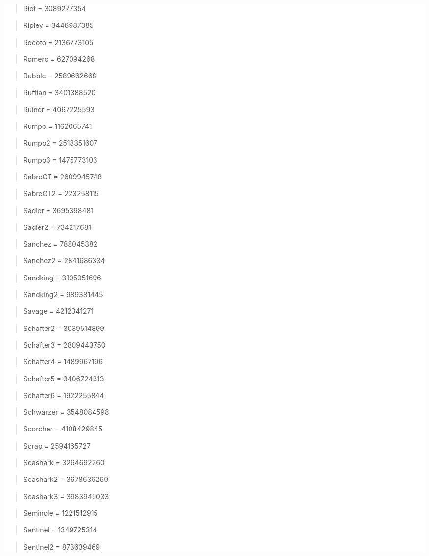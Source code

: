 > Riot = 3089277354

> Ripley = 3448987385

> Rocoto = 2136773105

> Romero = 627094268

> Rubble = 2589662668

> Ruffian = 3401388520

> Ruiner = 4067225593

> Rumpo = 1162065741

> Rumpo2 = 2518351607

> Rumpo3 = 1475773103

> SabreGT = 2609945748

> SabreGT2 = 223258115

> Sadler = 3695398481

> Sadler2 = 734217681

> Sanchez = 788045382

> Sanchez2 = 2841686334

> Sandking = 3105951696

> Sandking2 = 989381445

> Savage = 4212341271

> Schafter2 = 3039514899

> Schafter3 = 2809443750

> Schafter4 = 1489967196

> Schafter5 = 3406724313

> Schafter6 = 1922255844

> Schwarzer = 3548084598

> Scorcher = 4108429845

> Scrap = 2594165727

> Seashark = 3264692260

> Seashark2 = 3678636260

> Seashark3 = 3983945033

> Seminole = 1221512915

> Sentinel = 1349725314

> Sentinel2 = 873639469
